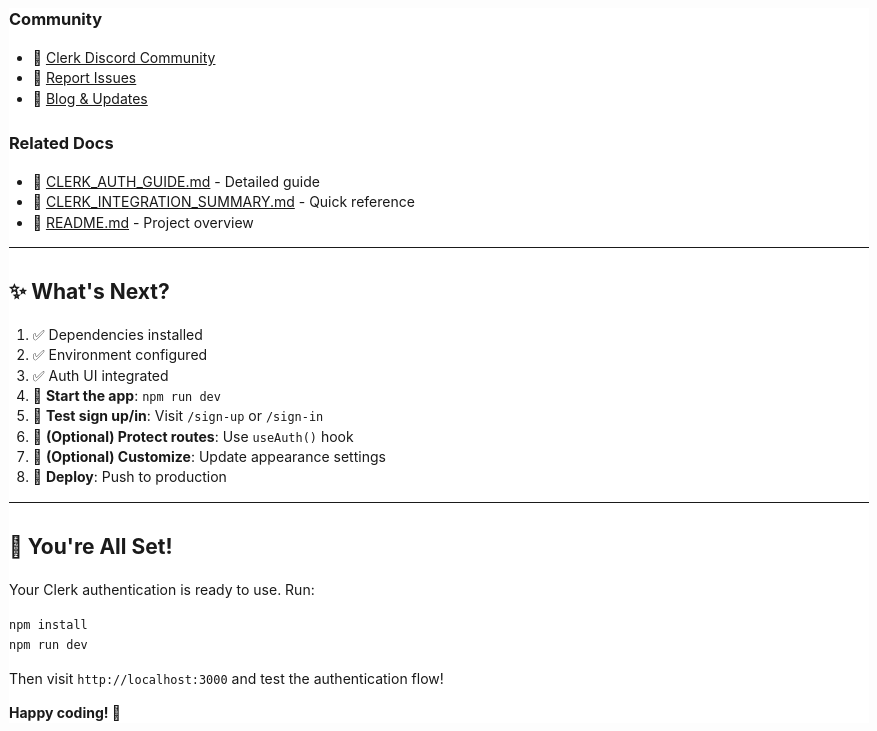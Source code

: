 ### Community
- 💬 [Clerk Discord Community](https://discord.gg/b5rXHjAg7b)
- 🐛 [Report Issues](https://clerk.com/support)
- 📝 [Blog & Updates](https://clerk.com/blog)

### Related Docs
- 📄 [CLERK_AUTH_GUIDE.md](./CLERK_AUTH_GUIDE.md) - Detailed guide
- 📄 [CLERK_INTEGRATION_SUMMARY.md](./CLERK_INTEGRATION_SUMMARY.md) - Quick reference
- 📄 [README.md](./README.md) - Project overview

---

## ✨ What's Next?

1. ✅ Dependencies installed
2. ✅ Environment configured
3. ✅ Auth UI integrated
4. 🎯 **Start the app**: `npm run dev`
5. 🎯 **Test sign up/in**: Visit `/sign-up` or `/sign-in`
6. 🎯 **(Optional) Protect routes**: Use `useAuth()` hook
7. 🎯 **(Optional) Customize**: Update appearance settings
8. 🎯 **Deploy**: Push to production

---

## 🎉 You're All Set!

Your Clerk authentication is ready to use. Run:

```bash
npm install
npm run dev
```

Then visit `http://localhost:3000` and test the authentication flow!

**Happy coding! 🚀**
